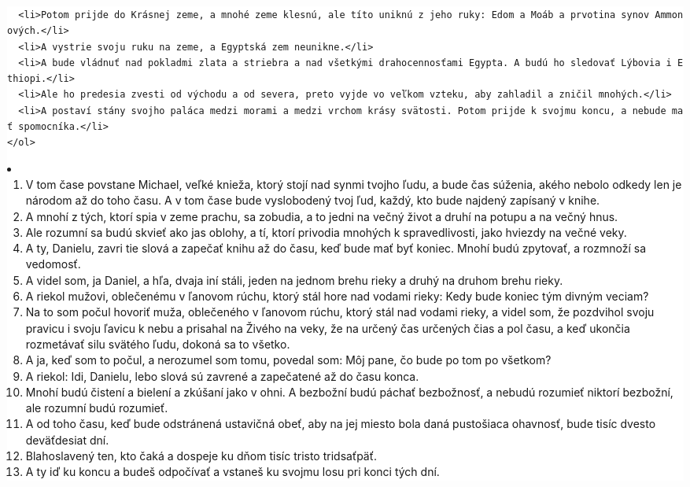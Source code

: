       <li>Potom prijde do Krásnej zeme, a mnohé zeme klesnú, ale títo uniknú z jeho ruky: Edom a Moáb a prvotina synov Ammonových.</li>
      <li>A vystrie svoju ruku na zeme, a Egyptská zem neunikne.</li>
      <li>A bude vládnuť nad pokladmi zlata a striebra a nad všetkými drahocennosťami Egypta. A budú ho sledovať Lýbovia i Ethiopi.</li>
      <li>Ale ho predesia zvesti od východu a od severa, preto vyjde vo veľkom vzteku, aby zahladil a zničil mnohých.</li>
      <li>A postaví stány svojho paláca medzi morami a medzi vrchom krásy svätosti. Potom prijde k svojmu koncu, a nebude mať spomocníka.</li>
    </ol>
  </li>
  <li>
    <ol>
      <li>V tom čase povstane Michael, veľké knieža, ktorý stojí nad synmi tvojho ľudu, a bude čas súženia, akého nebolo odkedy len je národom až do toho času. A v tom čase bude vyslobodený tvoj ľud, každý, kto bude najdený zapísaný v knihe.</li>
      <li>A mnohí z tých, ktorí spia v zeme prachu, sa zobudia, a to jedni na večný život a druhí na potupu a na večný hnus.</li>
      <li>Ale rozumní sa budú skvieť ako jas oblohy, a tí, ktorí privodia mnohých k spravedlivosti, jako hviezdy na večné veky.</li>
      <li>A ty, Danielu, zavri tie slová a zapečať knihu až do času, keď bude mať byť koniec. Mnohí budú zpytovať, a rozmnoží sa vedomosť.</li>
      <li>A videl som, ja Daniel, a hľa, dvaja iní stáli, jeden na jednom brehu rieky a druhý na druhom brehu rieky.</li>
      <li>A riekol mužovi, oblečenému v ľanovom rúchu, ktorý stál hore nad vodami rieky: Kedy bude koniec tým divným veciam?</li>
      <li>Na to som počul hovoriť muža, oblečeného v ľanovom rúchu, ktorý stál nad vodami rieky, a videl som, že pozdvihol svoju pravicu i svoju ľavicu k nebu a prisahal na Živého na veky, že na určený čas určených čias a pol času, a keď ukončia rozmetávať silu svätého ľudu, dokoná sa to všetko.</li>
      <li>A ja, keď som to počul, a nerozumel som tomu, povedal som: Môj pane, čo bude po tom po všetkom?</li>
      <li>A riekol: Idi, Danielu, lebo slová sú zavrené a zapečatené až do času konca.</li>
      <li>Mnohí budú čistení a bielení a zkúšaní jako v ohni. A bezbožní budú páchať bezbožnosť, a nebudú rozumieť niktorí bezbožní, ale rozumní budú rozumieť.</li>
      <li>A od toho času, keď bude odstránená ustavičná obeť, aby na jej miesto bola daná pustošiaca ohavnosť, bude tisíc dvesto deväťdesiat dní.</li>
      <li>Blahoslavený ten, kto čaká a dospeje ku dňom tisíc tristo tridsaťpäť.</li>
      <li>A ty iď ku koncu a budeš odpočívať a vstaneš ku svojmu losu pri konci tých dní.</li>
    </ol>
  </li>
</ol>